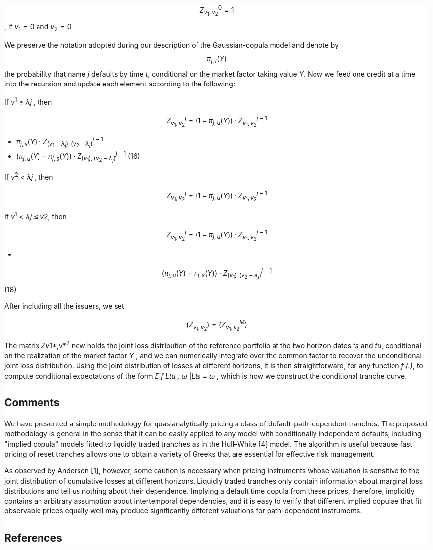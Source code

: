 $$Z_{v_1,v_2}^0 = 1$$
, if  $v_1 = 0$  and  $v_2 = 0$ 

We preserve the notation adopted during our description of the Gaussian-copula model and denote by 
$$\pi_{j,t}(Y)$$
 the probability that name *j* defaults by time *t*, conditional on the market factor taking value *Y*. Now we feed one credit at a time into the recursion and update each element according to the following:

If *v*<sup>1</sup> ≥ *λj* , then

$$Z_{v_1, v_2}^j = (1 - \pi_{j,u}(Y)) \cdot Z_{v_1, v_2}^{j-1}$$
  
+  $\pi_{j,s}(Y) \cdot Z_{(v_1 - \lambda_j), (v_2 - \lambda_j)}^{j-1}$   
+  $(\pi_{j,u}(Y) - \pi_{j,s}(Y)) \cdot Z_{(v_1), (v_2 - \lambda_j)}^{j-1}$  (16)

If *v*<sup>2</sup> *< λj* , then

$$Z_{v_1, v_2}^j = (1 - \pi_{j,u}(Y)) \cdot Z_{v_1, v_2}^{j-1} \tag{17}$$

If *v*<sup>1</sup> *< λj* ≤ *v*2, then

$$Z_{v_1, v_2}^j = (1 - \pi_{j,u}(Y)) \cdot Z_{v_1, v_2}^{j-1}$$
  
+ 
$$(\pi_{j,u}(Y) - \pi_{j,s}(Y)) \cdot Z_{(v_1), (v_2 - \lambda_j)}^{j-1}$$
(18)

After including all the issuers, we set

$$\left(Z_{v_1,v_2}\right) = \left(Z_{v_1,v_2}^M\right) \tag{19}$$

The matrix *Zv*1*,v*<sup>2</sup> now holds the joint loss distribution of the reference portfolio at the two horizon dates *ts* and *tu*, conditional on the realization of the market factor *Y* , and we can numerically integrate over the common factor to recover the unconditional joint loss distribution. Using the joint distribution of losses at different horizons, it is then straightforward, for any function *f (.)*, to compute conditional expectations of the form *E f Ltu , ω* |*Lts* = *ω* , which is how we construct the conditional tranche curve.

## **Comments**

We have presented a simple methodology for quasianalytically pricing a class of default-path-dependent tranches. The proposed methodology is general in the sense that it can be easily applied to any model with conditionally independent defaults, including "implied copula" models fitted to liquidly traded tranches as in the Hull–White [4] model. The algorithm is useful because fast pricing of reset tranches allows one to obtain a variety of Greeks that are essential for effective risk management.

As observed by Andersen [1], however, some caution is necessary when pricing instruments whose valuation is sensitive to the joint distribution of cumulative losses at different horizons. Liquidly traded tranches only contain information about marginal loss distributions and tell us nothing about their dependence. Implying a default time copula from these prices, therefore, implicitly contains an arbitrary assumption about intertemporal dependencies, and it is easy to verify that different implied copulae that fit observable prices equally well may produce significantly different valuations for path-dependent instruments.

## **References**
